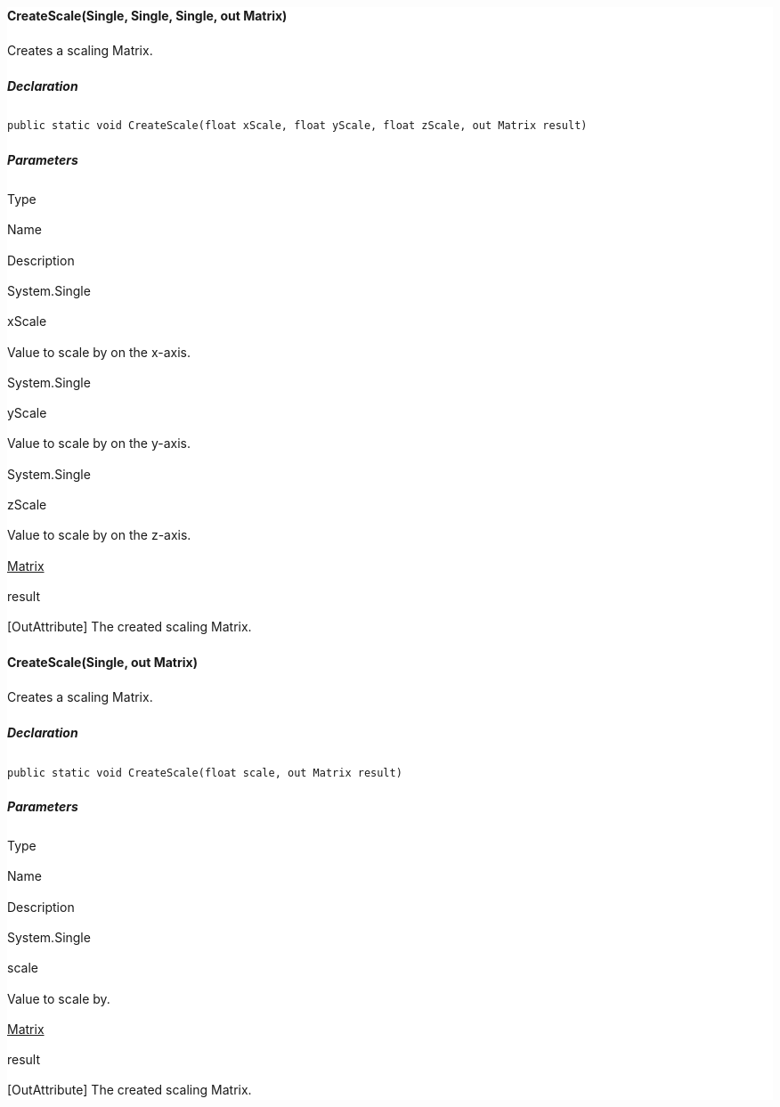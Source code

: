#### CreateScale(Single, Single, Single, out Matrix)

Creates a scaling Matrix.

##### Declaration

```
public static void CreateScale(float xScale, float yScale, float zScale, out Matrix result)
```

##### Parameters

Type

Name

Description

System.Single

xScale

Value to scale by on the x-axis.

System.Single

yScale

Value to scale by on the y-axis.

System.Single

zScale

Value to scale by on the z-axis.

[Matrix](https://keensoftwarehouse.github.io/SpaceEngineersModAPI/api/VRageMath.Matrix.html)

result

\[OutAttribute\] The created scaling Matrix.

#### CreateScale(Single, out Matrix)

Creates a scaling Matrix.

##### Declaration

```
public static void CreateScale(float scale, out Matrix result)
```

##### Parameters

Type

Name

Description

System.Single

scale

Value to scale by.

[Matrix](https://keensoftwarehouse.github.io/SpaceEngineersModAPI/api/VRageMath.Matrix.html)

result

\[OutAttribute\] The created scaling Matrix.

